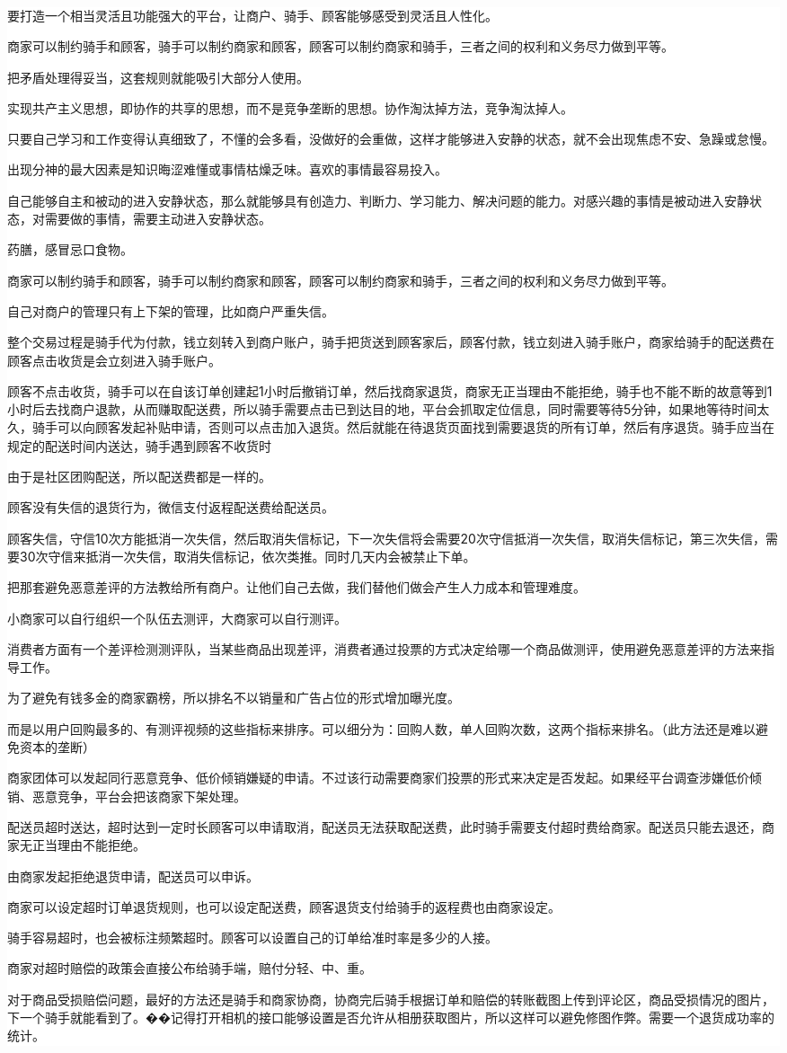 要打造一个相当灵活且功能强大的平台，让商户、骑手、顾客能够感受到灵活且人性化。

商家可以制约骑手和顾客，骑手可以制约商家和顾客，顾客可以制约商家和骑手，三者之间的权利和义务尽力做到平等。

把矛盾处理得妥当，这套规则就能吸引大部分人使用。

实现共产主义思想，即协作的共享的思想，而不是竞争垄断的思想。协作淘汰掉方法，竞争淘汰掉人。

只要自己学习和工作变得认真细致了，不懂的会多看，没做好的会重做，这样才能够进入安静的状态，就不会出现焦虑不安、急躁或怠慢。

出现分神的最大因素是知识晦涩难懂或事情枯燥乏味。喜欢的事情最容易投入。

自己能够自主和被动的进入安静状态，那么就能够具有创造力、判断力、学习能力、解决问题的能力。对感兴趣的事情是被动进入安静状态，对需要做的事情，需要主动进入安静状态。

 

药膳，感冒忌口食物。

商家可以制约骑手和顾客，骑手可以制约商家和顾客，顾客可以制约商家和骑手，三者之间的权利和义务尽力做到平等。

自己对商户的管理只有上下架的管理，比如商户严重失信。

整个交易过程是骑手代为付款，钱立刻转入到商户账户，骑手把货送到顾客家后，顾客付款，钱立刻进入骑手账户，商家给骑手的配送费在顾客点击收货是会立刻进入骑手账户。

 

顾客不点击收货，骑手可以在自该订单创建起1小时后撤销订单，然后找商家退货，商家无正当理由不能拒绝，骑手也不能不断的故意等到1小时后去找商户退款，从而赚取配送费，所以骑手需要点击已到达目的地，平台会抓取定位信息，同时需要等待5分钟，如果地等待时间太久，骑手可以向顾客发起补贴申请，否则可以点击加入退货。然后就能在待退货页面找到需要退货的所有订单，然后有序退货。骑手应当在规定的配送时间内送达，骑手遇到顾客不收货时

 

由于是社区团购配送，所以配送费都是一样的。

顾客没有失信的退货行为，微信支付返程配送费给配送员。

顾客失信，守信10次方能抵消一次失信，然后取消失信标记，下一次失信将会需要20次守信抵消一次失信，取消失信标记，第三次失信，需要30次守信来抵消一次失信，取消失信标记，依次类推。同时几天内会被禁止下单。

把那套避免恶意差评的方法教给所有商户。让他们自己去做，我们替他们做会产生人力成本和管理难度。

小商家可以自行组织一个队伍去测评，大商家可以自行测评。

消费者方面有一个差评检测测评队，当某些商品出现差评，消费者通过投票的方式决定给哪一个商品做测评，使用避免恶意差评的方法来指导工作。

 

为了避免有钱多金的商家霸榜，所以排名不以销量和广告占位的形式增加曝光度。

而是以用户回购最多的、有测评视频的这些指标来排序。可以细分为：回购人数，单人回购次数，这两个指标来排名。（此方法还是难以避免资本的垄断）

 

商家团体可以发起同行恶意竞争、低价倾销嫌疑的申请。不过该行动需要商家们投票的形式来决定是否发起。如果经平台调查涉嫌低价倾销、恶意竞争，平台会把该商家下架处理。

配送员超时送达，超时达到一定时长顾客可以申请取消，配送员无法获取配送费，此时骑手需要支付超时费给商家。配送员只能去退还，商家无正当理由不能拒绝。

由商家发起拒绝退货申请，配送员可以申诉。

商家可以设定超时订单退货规则，也可以设定配送费，顾客退货支付给骑手的返程费也由商家设定。

骑手容易超时，也会被标注频繁超时。顾客可以设置自己的订单给准时率是多少的人接。

商家对超时赔偿的政策会直接公布给骑手端，赔付分轻、中、重。

对于商品受损赔偿问题，最好的方法还是骑手和商家协商，协商完后骑手根据订单和赔偿的转账截图上传到评论区，商品受损情况的图片，下一个骑手就能看到了。��记得打开相机的接口能够设置是否允许从相册获取图片，所以这样可以避免修图作弊。需要一个退货成功率的统计。

